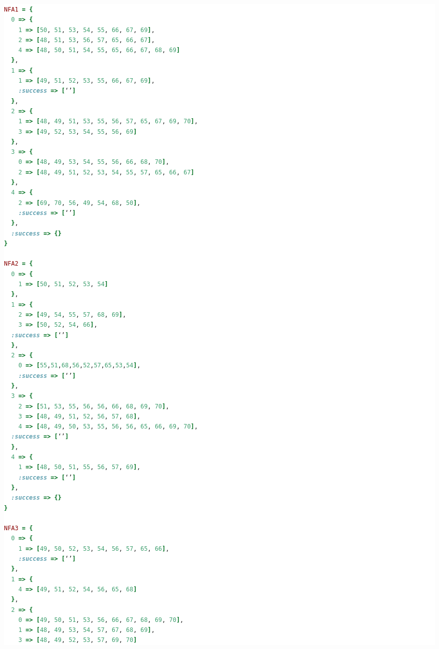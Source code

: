 ```ruby
NFA1 = {
  0 => {
    1 => [50, 51, 53, 54, 55, 66, 67, 69],
    2 => [48, 51, 53, 56, 57, 65, 66, 67],
    4 => [48, 50, 51, 54, 55, 65, 66, 67, 68, 69]
  },
  1 => {
    1 => [49, 51, 52, 53, 55, 66, 67, 69],
    :success => [‘’]
  },
  2 => {
    1 => [48, 49, 51, 53, 55, 56, 57, 65, 67, 69, 70],
    3 => [49, 52, 53, 54, 55, 56, 69]
  },
  3 => {
    0 => [48, 49, 53, 54, 55, 56, 66, 68, 70],
    2 => [48, 49, 51, 52, 53, 54, 55, 57, 65, 66, 67]
  },
  4 => {
    2 => [69, 70, 56, 49, 54, 68, 50],
    :success => [‘’]
  },
  :success => {}
}

NFA2 = {
  0 => {
    1 => [50, 51, 52, 53, 54]
  },
  1 => {
    2 => [49, 54, 55, 57, 68, 69],
    3 => [50, 52, 54, 66],
  :success => [‘’]
  },
  2 => {
    0 => [55,51,68,56,52,57,65,53,54],
    :success => [‘’]
  },
  3 => {
    2 => [51, 53, 55, 56, 56, 66, 68, 69, 70],
    3 => [48, 49, 51, 52, 56, 57, 68],
    4 => [48, 49, 50, 53, 55, 56, 56, 65, 66, 69, 70],
  :success => [‘’]
  },
  4 => {
    1 => [48, 50, 51, 55, 56, 57, 69],
    :success => [‘’]
  },
  :success => {}
}

NFA3 = {
  0 => {
    1 => [49, 50, 52, 53, 54, 56, 57, 65, 66],
    :success => [‘’]
  },
  1 => {
    4 => [49, 51, 52, 54, 56, 65, 68]
  },
  2 => {
    0 => [49, 50, 51, 53, 56, 66, 67, 68, 69, 70],
    1 => [48, 49, 53, 54, 57, 67, 68, 69],
    3 => [48, 49, 52, 53, 57, 69, 70]
```